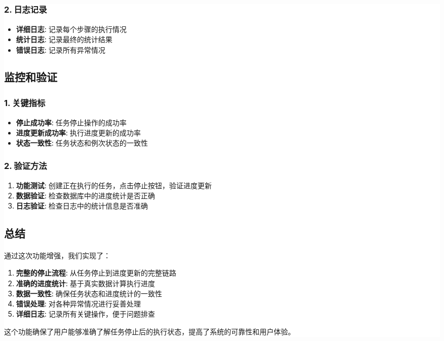 ### 2. 日志记录
- **详细日志**: 记录每个步骤的执行情况
- **统计日志**: 记录最终的统计结果
- **错误日志**: 记录所有异常情况

## 监控和验证

### 1. 关键指标
- **停止成功率**: 任务停止操作的成功率
- **进度更新成功率**: 执行进度更新的成功率
- **状态一致性**: 任务状态和例次状态的一致性

### 2. 验证方法
1. **功能测试**: 创建正在执行的任务，点击停止按钮，验证进度更新
2. **数据验证**: 检查数据库中的进度统计是否正确
3. **日志验证**: 检查日志中的统计信息是否准确

## 总结

通过这次功能增强，我们实现了：

1. **完整的停止流程**: 从任务停止到进度更新的完整链路
2. **准确的进度统计**: 基于真实数据计算执行进度
3. **数据一致性**: 确保任务状态和进度统计的一致性
4. **错误处理**: 对各种异常情况进行妥善处理
5. **详细日志**: 记录所有关键操作，便于问题排查

这个功能确保了用户能够准确了解任务停止后的执行状态，提高了系统的可靠性和用户体验。
